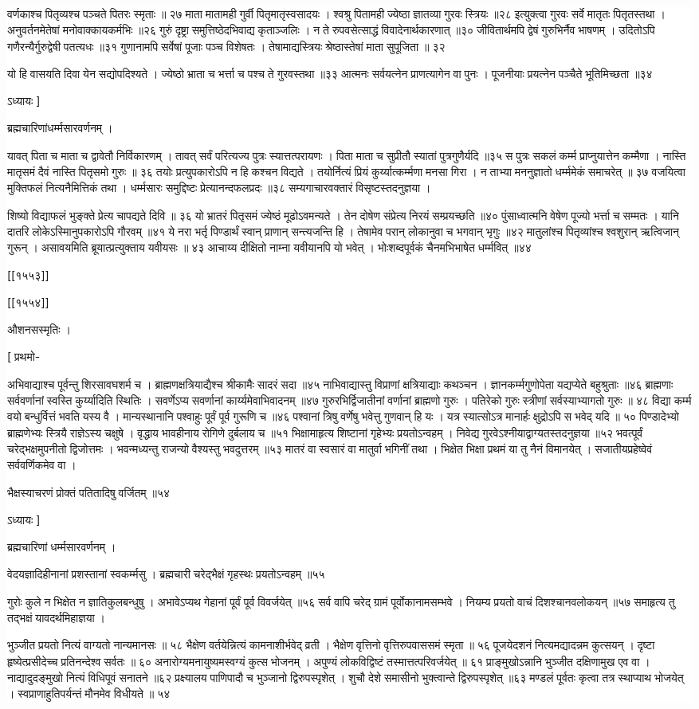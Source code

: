 वर्णकाश्च पितृव्यश्च पञ्चते पितरः स्मृताः ॥ २७ माता मातामही गुर्वी पितृमातृस्वसादयः । श्वश्रु पितामही ज्येष्ठा ज्ञातव्या गुरवः स्त्रियः ॥२८ इत्युक्त्वा गुरवः सर्वे मातृतः पितृतस्तथा । अनुवर्तनमेतेषां मनोवाक्कायकर्मभिः ॥२६ गुरुं दृष्ट्रा समुत्तिष्ठेदभिवाद्य कृताञ्जलिः । न ते रुपवसेत्साद्धं विवादेनार्थकारणात् ॥३० जीवितार्थमपि द्वेषं गुरुभिर्नैव भाषणम् । उदितोऽपि गणैरन्यैर्गुरुद्वेषी पतत्यधः ॥३१ गुणानामपि सर्वेषां पूजाः पञ्च विशेषतः । तेषामाद्यस्त्रियः श्रेष्ठास्तेषां माता सुपूजिता ॥ ३२ 

यो हि वासयति दिवा येन सद्योपदिश्यते । ज्येष्ठो भ्राता च भर्त्ता च पश्च ते गुरवस्तथा ॥३३ आत्मनः सर्वयत्नेन प्राणत्यागेन वा पुनः । पूजनीयाः प्रयत्नेन पञ्चैते भूतिमिच्छता ॥३४ 

ऽध्यायः ] 

ब्रह्मचारिणांधर्म्मसारवर्णनम् । 

यावत् पिता च माता च द्वावेतौ निर्विकारणम् । तावत् सर्वं परित्यज्य पुत्रः स्यात्तत्परायणः । पिता माता च सुप्रीतौ स्यातां पुत्रगुणैर्यदि ॥३५ स पुत्रः सकलं कर्म्म प्राप्नुयात्तेन कम्मैणा । नास्ति मातृसमं दैवं नास्ति पितृसमो गुरुः ॥ ३६ तयोः प्रत्युपकारोऽपि न हि कश्चन विद्यते । तयोर्नित्यं प्रियं कुर्य्यात्कर्म्मणा मनसा गिरा । न ताभ्या मननुज्ञातो धर्म्ममेकं समाचरेत् ॥ ३७ वजयित्वा मुक्तिफलं नित्यनैमित्तिकं तथा । धर्म्मसारः समुद्दिष्टः प्रेत्यानन्दफलप्रदः ॥३८ सम्यगाचारवक्तारं विसृष्टस्तदनुज्ञया । 

शिष्यो विद्याफलं भुङ्क्ते प्रेत्य चापद्यते दिवि ॥ ३६ यो भ्रातरं पितृसमं ज्येष्ठं मूढोऽवमन्यते । तेन दोषेण संप्रेत्य निरयं सम्प्रयच्छति ॥४० पुंसाध्वात्मनि वेषेण पूज्यो भर्त्ता च सम्मतः । यानि दातरि लोकेऽस्मिानुपकारोऽपि गौरवम् ॥४१ ये नरा भर्तृ पिण्डार्थं स्वान् प्राणान् सन्त्यजन्ति हि । तेषामेव परान् लोकानुवा च भगवान् भृगुः ॥४२ मातुलांश्च पितृव्यांश्च श्वशुरान् ऋत्विजान् गुरून् । असावयमिति ब्रूयात्प्रत्युक्ताय यवीयसः ॥ ४३ आचाय्य दीक्षितो नाम्ना यवीयानपि यो भवेत् । भोःशब्दपूर्वकं चैनमभिभाषेत धर्म्मवित् ॥४४ 

[[१५५३]]

[[१५५४]]

औशनसस्मृतिः । 

[ प्रथमो- 

अभिवाद्याश्च पूर्वन्तु शिरसावघशर्म च । ब्राह्मणक्षत्रियाद्यैश्च श्रीकामैः सादरं सदा ॥४५ नाभिवाद्यास्तु विप्राणां क्षत्रियाद्याः कथञ्चन । ज्ञानकर्म्मगुणोपेता यद्यप्येते बहुश्रुताः ॥४६ ब्राह्मणाः सर्ववर्णानां स्वस्ति कुर्य्यादिति स्थितिः । सवर्णेऽप्य सवर्णानां कार्य्यमेवाभिवादनम् ॥४७ गुरुरभिर्द्विजातीनां वर्णानां ब्राह्मणो गुरुः । पतिरेको गुरुः स्त्रीणां सर्वस्याभ्यागतो गुरुः ॥ ४८ विद्या कर्म्म वयो बन्धुर्वित्तं भवति यस्य वै । मान्यस्थानानि पश्वाहुः पूर्वं पूर्व गुरूणि च ॥४६ पश्वानां त्रिषु वर्णेषु भवेत्तु गुणवान् हि यः । यत्र स्यात्सोऽत्र मानार्हः क्षुद्रोऽपि स भवेद् यदि ॥ ५० पिण्डादेभ्यो ब्राह्मणेभ्यः स्त्रियै राज्ञेऽस्य चक्षुषे । वृद्धाय भावहीनाय रोगिणे दुर्बलाय च ॥५१ भिक्षामाहृत्य शिष्टानां गृहेभ्यः प्रयतोऽन्वहम् । निवेद्य गुरवेऽश्नीयाद्वाग्यतस्तदनुज्ञया ॥५२ भवत्पूर्वं चरेद्भक्षमुपनीतो द्विजोत्तमः । भवन्मध्यन्तु राजन्यो वैश्यस्तु भवदुत्तरम् ॥५३ मातरं वा स्वसारं वा मातुर्वा भगिनीं तथा । भिक्षेत भिक्षा प्रथमं या तु नैनं विमानयेत् । सजातीयप्रहेष्वेवं सर्ववर्णिकमेव वा । 

भैक्षस्याचरणं प्रोक्तं पतितादिषु वर्जितम् ॥५४ 

ऽध्यायः ] 

ब्रह्मचारिणां धर्म्मसारवर्णनम् । 

वेदयज्ञादिहीनानां प्रशस्तानां स्वकर्म्मसु । ब्रह्मचारी चरेद्भैक्षं गृहस्थः प्रयतोऽन्वहम् ॥५५ 

गुरोः कुले न भिक्षेत न ज्ञातिकुलबन्धुषु । अभावेऽप्यथ गेहानां पूर्वं पूर्व विवर्जयेत् ॥५६ सर्व वापि चरेद् ग्रामं पूर्वोकानामसम्भवे । नियम्य प्रयतो वाचं दिशश्चानवलोकयन् ॥५७ समाहृत्य तु तद्भक्षं यावदर्थमिहाज्ञया । 

भुञ्जीत प्रयतो नित्यं वाग्यतो नान्यमानसः ॥ ५८ भैक्षेण वर्तयेन्नित्यं कामनाशीर्भवेद् व्रती । भैक्षेण वृत्तिनो वृत्तिरुपवाससमं स्मृता ॥ ५६ पूजयेदशनं नित्यमद्यादन्नम कुत्सयन् । दृष्टा हृष्येत्प्रसीदेच्च प्रतिनन्देश्व सर्वतः ॥ ६० अनारोग्यमनायुष्यमस्वग्यं कुत्स भोजनम् । अपुण्यं लोकविद्विष्टं तस्मात्तत्परिवर्जयेत् ॥ ६१ प्राङ्मुखोऽन्नानि भुञ्जीत दक्षिणामुख एव वा । नाद्यादुदङ्मुखो नित्यं विधिपूवं सनातने ॥६२ प्रक्ष्यालय पाणिपादौ च भुञ्जानो द्विरुपस्पृशेत् । शुचौ देशे समासीनो भुक्त्वान्ते द्विरुपस्पृशेत् ॥६३ मण्डलं पूर्वतः कृत्वा तत्र स्थाप्याथ भोजयेत् । स्वप्राणाहुतिपर्यन्तं मौनमेव विधीयते ॥ ५४ 
